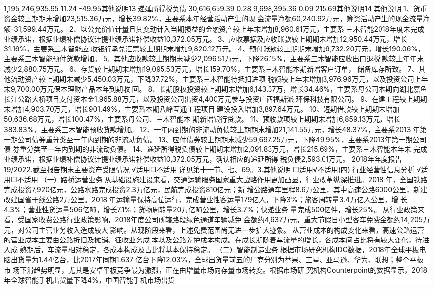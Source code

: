 1,195,246,935.95
11.24
-49.95其他说明13
递延所得税负债
30,616,659.39
0.28
9,698,395.36
0.09
215.69其他说明14
其他说明
1、货币资金较上期期末增加23,515.36万元，增长39.82%，主要系本年经营活动产生的现
金流量净额60,240.92万元，筹资活动产生的现金流量净额-31,599.44万元。
2、以公允价值计量且其变动计入当期损益的金融资产较上年末增加8,960.61万元，主要系
三木智能2018年度未完成业绩承诺，根据业绩补偿协议计提业绩承诺补偿收益10,372.05万元。
3、应收票据及应收账款较上期期末增加12,950.44万元，增长31.16%，主要系三木智能应
收银行承兑汇票较上期期末增加9,820.12万元。
4、预付账款较上期期末增加6,732.20万元，增长190.06%，主要系三木智能预付货款增加。
5、其他应收款较上期期末减少2,096.51万元，下降26.15%，主要系三木智能应收出口退税
款较上年年末减少2,880.75万元。
6、存货较上期期末增加19,095.53万元，增长159.70%，主要系三木智能本期新增客户订单，
储备库存所致。
7、其他流动资产较上期期末减少5,450.03万元，下降37.72%，主要系三木智能待抵扣进项
税额较上年末增加3,976.96万元，以及投资公司上年末9,700.00万元保本理财产品本年到期收
回。
8、长期股权投资较上期期末增加6,143.37万，增长34.46%，主要系母公司本期向湖北嘉鱼
长江公路大桥项目支付资本金1,965.88万元，以及投资公司出资4,400万元参与投资广西福斯派
环保科技有限公司。
9、在建工程较上期期末增加4,903.70万元，增长901.49%，主要系本期八岭互通工程项目
建设投入增加3,897.64万元。
10、短期借款较上期期末增加50,636.68万元，增长100.47%，主要系母公司、三木智能本
期新增银行贷款。
11、预收款项较上期期末增加6,859.13万元，增长383.83%，主要系三木智能预收货款增加。
12、一年内到期的非流动负债较上期期末增加21,141.55万元，增长48.37%，主要系2013
年第一期公司债券重分类至一年内到期的非流动负债。
13、应付债券较上期期末减少59,697.25万元，下降49.95%，主要系2013年第一期公司债
券重分类至一年内到期的非流动负债。
14、递延所得税负债较上期期末增加2,091.83万元，增长215.69%，主要系三木智能本年未
完成业绩承诺，根据业绩补偿协议计提业绩承诺补偿收益10,372.05万元，确认相应的递延所得
税负债2,593.01万元。
2018年年度报告
19/2022.截至报告期末主要资产受限情况
√适用□不适用
详见第十一节、七、69。3.其他说明
□适用√不适用(四)
行业经营性信息分析
√适用□不适用
（一）路桥运营业务
从基础设施建设来看，交通运输服务国家重大战略作用更加凸显，行业改革纵深推进。2018
年，全国铁路完成投资7,920亿元，公路水路完成投资2.3万亿元，民航完成投资810亿元；新
增公路通车里程8.6万公里，其中高速公路6000公里，新建改建国省干线公路2万公里。2018
年运输量保持高位运行，完成营业性客运量179亿人，下降3%；旅客周转量3.4万亿人公里，增
长4.3%；营业性货运量506亿吨，增长7.1%；货物周转量20万亿吨公里，增长3.7%；快递业务
量完成500亿件，增长25%。
从行业政策来看，受国家收费公路行业政策影响，2018年度公司所辖路段绿色通道车辆减免
金额约4,637万元，重大节假日小型客车免费金额约14,205万元，对公司主营业务收入造成较大
影响。从现阶段来看，上述免费范围尚无进一步扩大迹象。
从营业成本的构成变化来看，高速公路运营的营业成本主要由公路折旧及摊销、征收业务成
本以及公路养护成本构成。在成长期随着车流量的增长，各成本间占比将有较大变化，待进入成
熟期后，车流量相对稳定，各成本构成及占比将基本保持稳定。
（二）智能制造业务
根据市场研究机构IDC数据，2018年全球平板电脑出货量为1.44亿台，比2017年同期1.637
亿台下降12.03%，全球出货量前五的厂商分别为苹果、三星、亚马逊、华为、联想；整个平板市
场下滑趋势明显，尤其是安卓平板竞争最为激烈，正在由增量市场向存量市场转变。根据市场研
究机构Counterpoint的数据显示，2018年全球智能手机出货量下降4%，中国智能手机市场出货
